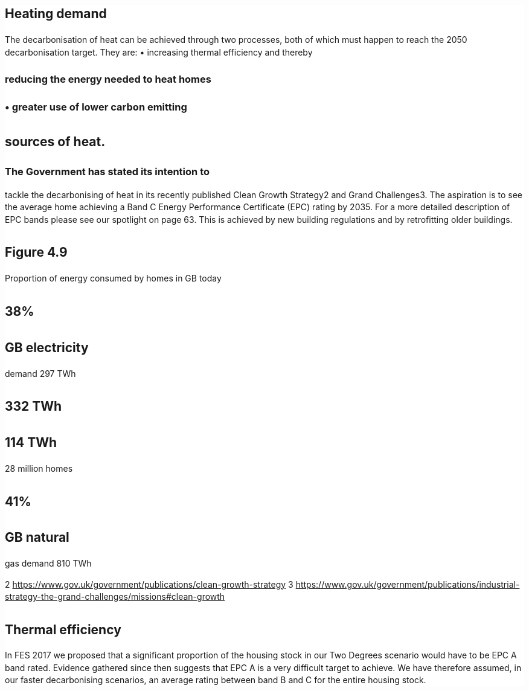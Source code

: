 ## Heating demand
The decarbonisation of heat can be achieved through two processes, both of which must
happen to reach the 2050 decarbonisation target. They are:
• increasing thermal efficiency and thereby

### reducing the energy needed to heat homes

### • greater use of lower carbon emitting

## sources of heat.

### The Government has stated its intention to
tackle the decarbonising of heat in its recently published Clean Growth Strategy2 and Grand
Challenges3. The aspiration is to see the average home achieving a Band C Energy
Performance Certificate (EPC) rating by 2035.
For a more detailed description of EPC bands please see our spotlight on page 63. This is
achieved by new building regulations and by retrofitting older buildings.

## Figure 4.9
Proportion of energy consumed by homes in GB today

## 38%

## GB electricity
demand 297 TWh

## 332 TWh

## 114 TWh
28 million homes

## 41%

## GB natural
gas demand 810 TWh

2 https://www.gov.uk/government/publications/clean-growth-strategy 3 https://www.gov.uk/government/publications/industrial-strategy-the-grand-challenges/missions#clean-growth

## Thermal efficiency
In FES 2017 we proposed that a significant proportion of the housing stock in our Two
Degrees scenario would have to be EPC A band rated. Evidence gathered since then
suggests that EPC A is a very difficult target to achieve. We have therefore assumed,
in our faster decarbonising scenarios, an average rating between band B and C for the entire housing stock.
